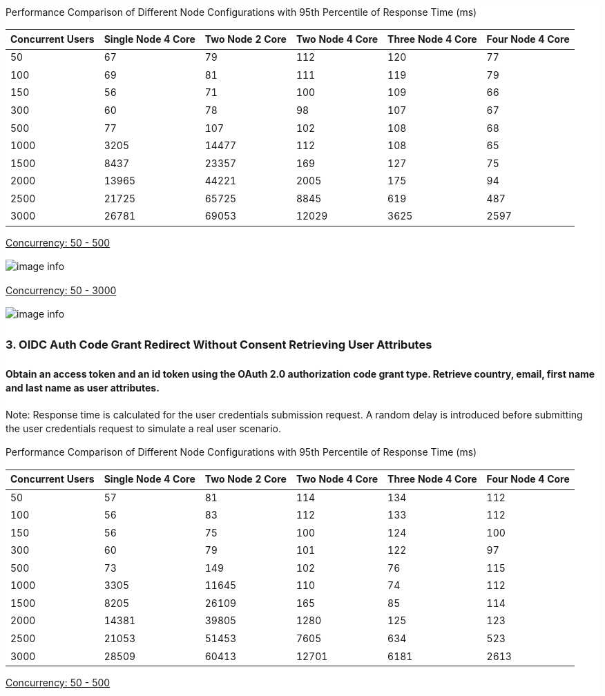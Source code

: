 Performance Comparison of Different Node Configurations with 95th Percentile of Response Time (ms)

Concurrent Users | Single Node 4 Core | Two Node 2 Core | Two Node 4 Core | Three Node 4 Core | Four Node 4 Core
-----------------|-----------------------|-----------------|-----------------|-------------------|------------------
50 | 67 | 79 | 112 | 120 | 77
100 | 69 | 81 | 111 | 119 | 79
150 | 56 | 71 | 100 | 109 | 66
300 | 60 | 78 | 98 | 107 | 67
500 | 77 | 107 | 102 | 108 | 68
1000 | 3205 | 14477 | 112 | 108 | 65
1500 | 8437 | 23357 | 169 | 127 | 75
2000 | 13965 | 44221 | 2005 | 175 | 94
2500 | 21725 | 65725 | 8845 | 619 | 487
3000 | 26781 | 69053 | 12029 | 3625 | 2597


<ins> Concurrency: 50 - 500 </ins>

![image info](graphs/OIDC_Auth_Code_Grant_Redirect_Without_Consent/50_500_lines.png)

<ins> Concurrency: 50 - 3000 </ins>

![image info](graphs/OIDC_Auth_Code_Grant_Redirect_Without_Consent/50_3000_lines.png)

### 3. OIDC Auth Code Grant Redirect Without Consent Retrieving User Attributes

#### Obtain an access token and an id token using the OAuth 2.0 authorization code grant type. Retrieve country, email, first name and last name as user attributes.

Note: Response time is calculated for the user credentials submission request. A random delay is introduced before submitting the user credentials request to simulate a real user scenario.

Performance Comparison of Different Node Configurations with 95th Percentile of Response Time (ms)

Concurrent Users | Single Node 4 Core | Two Node 2 Core | Two Node 4 Core | Three Node 4 Core | Four Node 4 Core
-----------------|-----------------------|-----------------|-----------------|-------------------|------------------
50 | 57 | 81 | 114 | 134 | 112
100 | 56 | 83 | 112 | 133 | 112
150 | 56 | 75 | 100 | 124 | 100
300 | 60 | 79 | 101 | 122 | 97
500 | 73 | 149 | 102 | 76 | 115
1000 | 3305 | 11645 | 110 | 74 | 112
1500 | 8205 | 26109 | 165 | 85 | 114
2000 | 14381 | 39805 | 1280 | 125 | 123
2500 | 21053 | 51453 | 7605 | 634 | 523
3000 | 28509 | 60413 | 12701 | 6181 | 2613


<ins> Concurrency: 50 - 500 </ins>
